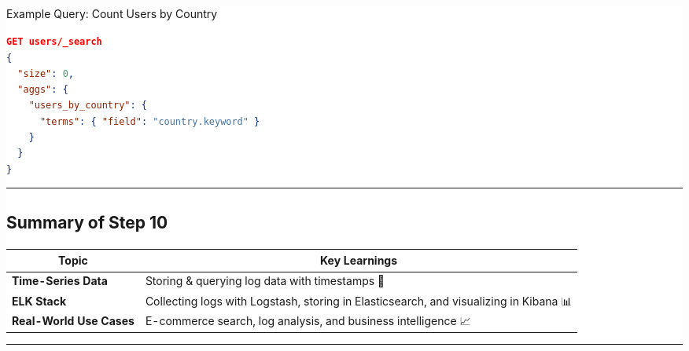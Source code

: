 Example Query: Count Users by Country

```json
GET users/_search
{
  "size": 0,
  "aggs": {
    "users_by_country": {
      "terms": { "field": "country.keyword" }
    }
  }
}
```

---

## Summary of Step 10

| Topic                    | Key Learnings                                                                         |
| ------------------------ | ------------------------------------------------------------------------------------- |
| **Time-Series Data**     | Storing & querying log data with timestamps 📆                                        |
| **ELK Stack**            | Collecting logs with Logstash, storing in Elasticsearch, and visualizing in Kibana 📊 |
| **Real-World Use Cases** | E-commerce search, log analysis, and business intelligence 📈                         |

---
